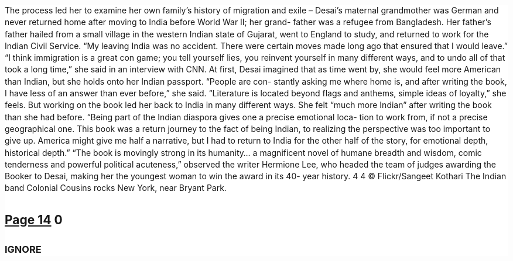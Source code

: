 The process led her to examine her own family’s 
history of migration and exile – Desai’s maternal 
grandmother was German and never returned home 
after moving to India before World War II; her grand-
father was a refugee from Bangladesh. Her father’s 
father hailed from a small village in the western 
Indian state of Gujarat, went to England to study, 
and returned to work for the Indian Civil Service. “My 
leaving India was no accident. There were certain 
moves made long ago that ensured that I would 
leave.” 
“I think immigration is a great con game; you tell 
yourself lies, you reinvent yourself in many different 
ways, and to undo all of that took a long time,” she 
said in an interview with CNN. 
At first, Desai imagined that as time went by, 
she would feel more American than Indian, but she 
holds onto her Indian passport. “People are con-
stantly asking me where home is, and after writing 
the book, I have less of an answer than ever before,” 
she said. 
“Literature is located beyond flags and anthems, 
simple ideas of loyalty,” she feels. But working on 
the book led her back to India in many different 
ways. She felt “much more Indian” after writing 
the book than she had before. “Being part of the 
Indian diaspora gives one a precise emotional loca-
tion to work from, if not a precise geographical 
one. This book was a return journey to the fact of 
being Indian, to realizing the perspective was too 
important to give up. America might give me half a 
narrative, but I had to return to India for the other 
half of the story, for emotional depth, historical 
depth.” 
“The book is movingly strong in its humanity… a 
magnificent novel of humane breadth and wisdom, 
comic tenderness and powerful political acuteness,” 
observed the writer Hermione Lee, who headed the 
team of judges awarding the Booker to Desai, making 
her the youngest woman to win the award in its 40-
year history.
4
4
© Flickr/Sangeet Kothari
The Indian band Colonial Cousins rocks New York, near Bryant 
Park.

## [Page 14](158580eng.pdf#page=14) 0

### IGNORE
